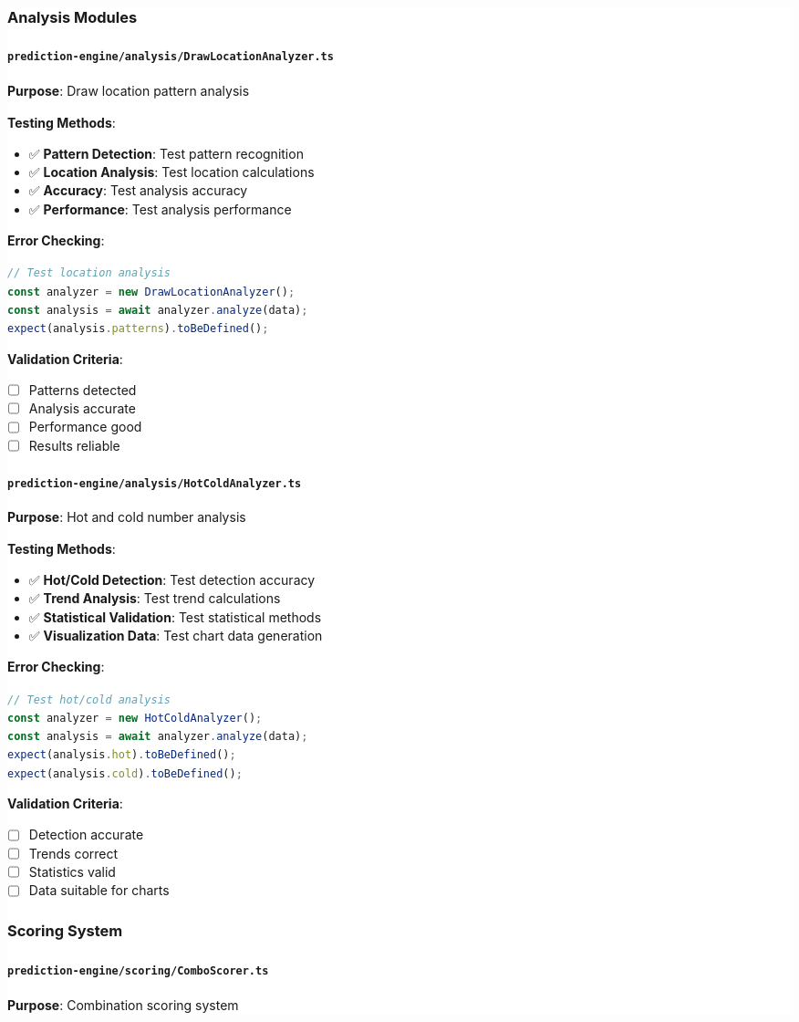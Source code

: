 ### Analysis Modules

#### `prediction-engine/analysis/DrawLocationAnalyzer.ts`
**Purpose**: Draw location pattern analysis

**Testing Methods**:
- ✅ **Pattern Detection**: Test pattern recognition
- ✅ **Location Analysis**: Test location calculations
- ✅ **Accuracy**: Test analysis accuracy
- ✅ **Performance**: Test analysis performance

**Error Checking**:
```typescript
// Test location analysis
const analyzer = new DrawLocationAnalyzer();
const analysis = await analyzer.analyze(data);
expect(analysis.patterns).toBeDefined();
```

**Validation Criteria**:
- [ ] Patterns detected
- [ ] Analysis accurate
- [ ] Performance good
- [ ] Results reliable

#### `prediction-engine/analysis/HotColdAnalyzer.ts`
**Purpose**: Hot and cold number analysis

**Testing Methods**:
- ✅ **Hot/Cold Detection**: Test detection accuracy
- ✅ **Trend Analysis**: Test trend calculations
- ✅ **Statistical Validation**: Test statistical methods
- ✅ **Visualization Data**: Test chart data generation

**Error Checking**:
```typescript
// Test hot/cold analysis
const analyzer = new HotColdAnalyzer();
const analysis = await analyzer.analyze(data);
expect(analysis.hot).toBeDefined();
expect(analysis.cold).toBeDefined();
```

**Validation Criteria**:
- [ ] Detection accurate
- [ ] Trends correct
- [ ] Statistics valid
- [ ] Data suitable for charts

### Scoring System

#### `prediction-engine/scoring/ComboScorer.ts`
**Purpose**: Combination scoring system

